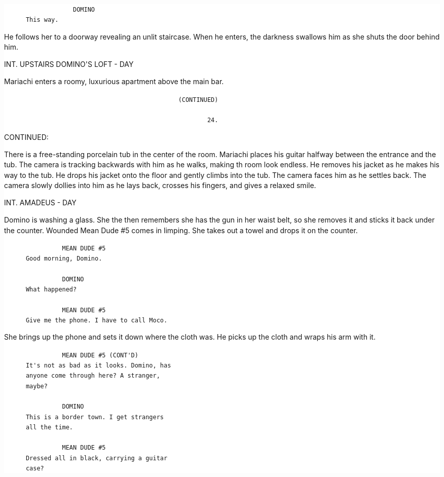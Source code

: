                        DOMINO
          This way.

He follows her to a doorway revealing an unlit staircase.
When he enters, the darkness swallows him as she shuts the
door behind him.

INT. UPSTAIRS DOMINO'S LOFT - DAY

Mariachi enters a roomy, luxurious apartment above the main
bar.

                                                    (CONTINUED)

                                                            24.
CONTINUED:

There is a free-standing porcelain tub in the center of the
room. Mariachi places his guitar halfway between the entrance
and the tub. The camera is tracking backwards with him as he
walks, making th room look endless. He removes his jacket as
he makes his way to the tub. He drops his jacket onto the
floor and gently climbs into the tub. The camera faces him as
he settles back. The camera slowly dollies into him as he
lays back, crosses his fingers, and gives a relaxed smile.

INT. AMADEUS - DAY

Domino is washing a glass. She the then remembers she has the
gun in her waist belt, so she removes it and sticks it back
under the counter. Wounded Mean Dude #5 comes in limping. She
takes out a towel and drops it on the counter.

                    MEAN DUDE #5
          Good morning, Domino.

                    DOMINO
          What happened?

                    MEAN DUDE #5
          Give me the phone. I have to call Moco.

She brings up the phone and sets it down where the cloth was.
He picks up the cloth and wraps his arm with it.

                    MEAN DUDE #5 (CONT'D)
          It's not as bad as it looks. Domino, has
          anyone come through here? A stranger,
          maybe?

                    DOMINO
          This is a border town. I get strangers
          all the time.

                    MEAN DUDE #5
          Dressed all in black, carrying a guitar
          case?
